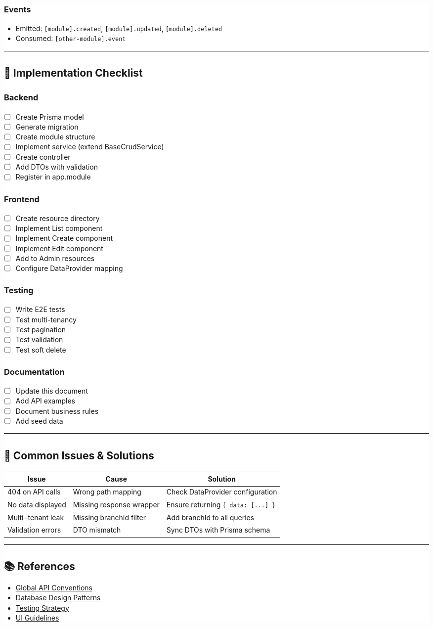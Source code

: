 ### Events
- Emitted: `[module].created`, `[module].updated`, `[module].deleted`
- Consumed: `[other-module].event`

---

## 📝 Implementation Checklist

### Backend
- [ ] Create Prisma model
- [ ] Generate migration
- [ ] Create module structure
- [ ] Implement service (extend BaseCrudService)
- [ ] Create controller
- [ ] Add DTOs with validation
- [ ] Register in app.module

### Frontend
- [ ] Create resource directory
- [ ] Implement List component
- [ ] Implement Create component  
- [ ] Implement Edit component
- [ ] Add to Admin resources
- [ ] Configure DataProvider mapping

### Testing
- [ ] Write E2E tests
- [ ] Test multi-tenancy
- [ ] Test pagination
- [ ] Test validation
- [ ] Test soft delete

### Documentation
- [ ] Update this document
- [ ] Add API examples
- [ ] Document business rules
- [ ] Add seed data

---

## 🚨 Common Issues & Solutions

| Issue | Cause | Solution |
|-------|-------|----------|
| 404 on API calls | Wrong path mapping | Check DataProvider configuration |
| No data displayed | Missing response wrapper | Ensure returning `{ data: [...] }` |
| Multi-tenant leak | Missing branchId filter | Add branchId to all queries |
| Validation errors | DTO mismatch | Sync DTOs with Prisma schema |

---

## 📚 References

- [Global API Conventions](../global/04-API-CONVENTIONS.md)
- [Database Design Patterns](../global/05-DATABASE-DESIGN.md)
- [Testing Strategy](../global/08-TESTING-STRATEGY.md)
- [UI Guidelines](../global/09-UI-GUIDELINES.md)